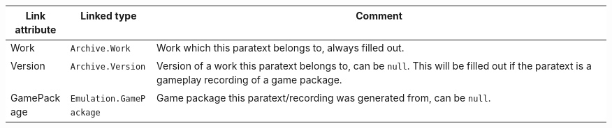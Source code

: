 
| Link attribute | Linked type | Comment |
|-|-|-|
| Work | `Archive.Work` | Work which this paratext belongs to, always filled out. |
| Version | `Archive.Version` | Version of a work this paratext belongs to, can be `null`. This will be filled out if the paratext is a gameplay recording of a game package. |
| GamePackage | `Emulation.GamePackage` | Game package this paratext/recording was generated from, can be `null`. |
